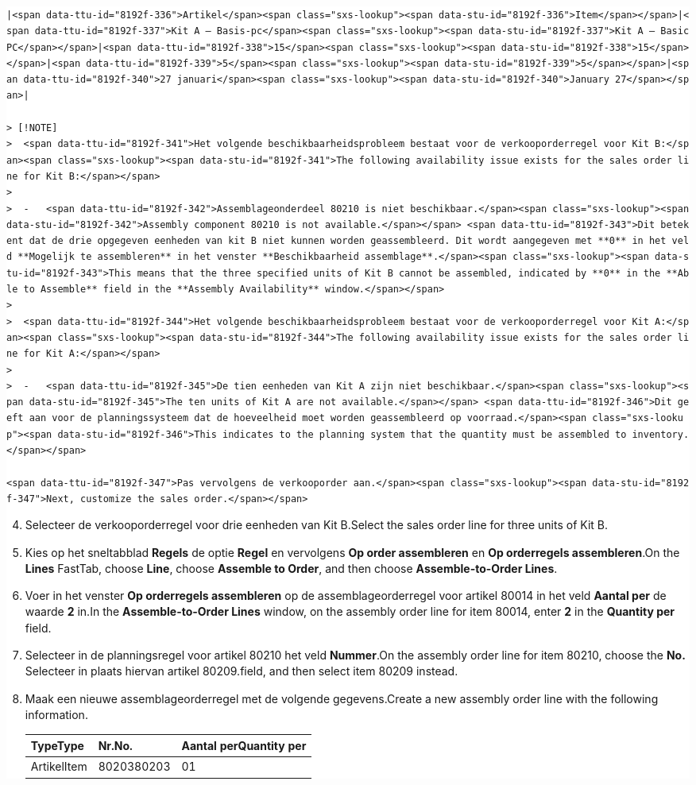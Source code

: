     |<span data-ttu-id="8192f-336">Artikel</span><span class="sxs-lookup"><span data-stu-id="8192f-336">Item</span></span>|<span data-ttu-id="8192f-337">Kit A – Basis-pc</span><span class="sxs-lookup"><span data-stu-id="8192f-337">Kit A – Basic PC</span></span>|<span data-ttu-id="8192f-338">15</span><span class="sxs-lookup"><span data-stu-id="8192f-338">15</span></span>|<span data-ttu-id="8192f-339">5</span><span class="sxs-lookup"><span data-stu-id="8192f-339">5</span></span>|<span data-ttu-id="8192f-340">27 januari</span><span class="sxs-lookup"><span data-stu-id="8192f-340">January 27</span></span>|  

    > [!NOTE]  
    >  <span data-ttu-id="8192f-341">Het volgende beschikbaarheidsprobleem bestaat voor de verkooporderregel voor Kit B:</span><span class="sxs-lookup"><span data-stu-id="8192f-341">The following availability issue exists for the sales order line for Kit B:</span></span>  
    >   
    >  -   <span data-ttu-id="8192f-342">Assemblageonderdeel 80210 is niet beschikbaar.</span><span class="sxs-lookup"><span data-stu-id="8192f-342">Assembly component 80210 is not available.</span></span> <span data-ttu-id="8192f-343">Dit betekent dat de drie opgegeven eenheden van kit B niet kunnen worden geassembleerd. Dit wordt aangegeven met **0** in het veld **Mogelijk te assembleren** in het venster **Beschikbaarheid assemblage**.</span><span class="sxs-lookup"><span data-stu-id="8192f-343">This means that the three specified units of Kit B cannot be assembled, indicated by **0** in the **Able to Assemble** field in the **Assembly Availability** window.</span></span>  
    >   
    >  <span data-ttu-id="8192f-344">Het volgende beschikbaarheidsprobleem bestaat voor de verkooporderregel voor Kit A:</span><span class="sxs-lookup"><span data-stu-id="8192f-344">The following availability issue exists for the sales order line for Kit A:</span></span>  
    >   
    >  -   <span data-ttu-id="8192f-345">De tien eenheden van Kit A zijn niet beschikbaar.</span><span class="sxs-lookup"><span data-stu-id="8192f-345">The ten units of Kit A are not available.</span></span> <span data-ttu-id="8192f-346">Dit geeft aan voor de planningssysteem dat de hoeveelheid moet worden geassembleerd op voorraad.</span><span class="sxs-lookup"><span data-stu-id="8192f-346">This indicates to the planning system that the quantity must be assembled to inventory.</span></span>  

    <span data-ttu-id="8192f-347">Pas vervolgens de verkooporder aan.</span><span class="sxs-lookup"><span data-stu-id="8192f-347">Next, customize the sales order.</span></span>  

4.  <span data-ttu-id="8192f-348">Selecteer de verkooporderregel voor drie eenheden van Kit B.</span><span class="sxs-lookup"><span data-stu-id="8192f-348">Select the sales order line for three units of Kit B.</span></span>  
5.  <span data-ttu-id="8192f-349">Kies op het sneltabblad **Regels** de optie **Regel** en vervolgens **Op order assembleren** en **Op orderregels assembleren**.</span><span class="sxs-lookup"><span data-stu-id="8192f-349">On the **Lines** FastTab, choose **Line**, choose **Assemble to Order**, and then choose **Assemble-to-Order Lines**.</span></span>  
6.  <span data-ttu-id="8192f-350">Voer in het venster **Op orderregels assembleren** op de assemblageorderregel voor artikel 80014 in het veld **Aantal per** de waarde **2** in.</span><span class="sxs-lookup"><span data-stu-id="8192f-350">In the **Assemble-to-Order Lines** window, on the assembly order line for item 80014, enter **2** in the **Quantity per** field.</span></span>  
7.  <span data-ttu-id="8192f-351">Selecteer in de planningsregel voor artikel 80210 het veld **Nummer**.</span><span class="sxs-lookup"><span data-stu-id="8192f-351">On the assembly order line for item 80210, choose the **No.**</span></span> <span data-ttu-id="8192f-352">Selecteer in plaats hiervan artikel 80209.</span><span class="sxs-lookup"><span data-stu-id="8192f-352">field, and then select item 80209 instead.</span></span>  
8.  <span data-ttu-id="8192f-353">Maak een nieuwe assemblageorderregel met de volgende gegevens.</span><span class="sxs-lookup"><span data-stu-id="8192f-353">Create a new assembly order line with the following information.</span></span>  

    |<span data-ttu-id="8192f-354">Type</span><span class="sxs-lookup"><span data-stu-id="8192f-354">Type</span></span>|<span data-ttu-id="8192f-355">Nr.</span><span class="sxs-lookup"><span data-stu-id="8192f-355">No.</span></span>|<span data-ttu-id="8192f-356">Aantal per</span><span class="sxs-lookup"><span data-stu-id="8192f-356">Quantity per</span></span>|  
    |----------|---------|------------------|  
    |<span data-ttu-id="8192f-357">Artikel</span><span class="sxs-lookup"><span data-stu-id="8192f-357">Item</span></span>|<span data-ttu-id="8192f-358">80203</span><span class="sxs-lookup"><span data-stu-id="8192f-358">80203</span></span>|<span data-ttu-id="8192f-359">0</span><span class="sxs-lookup"><span data-stu-id="8192f-359">1</span></span>|  
